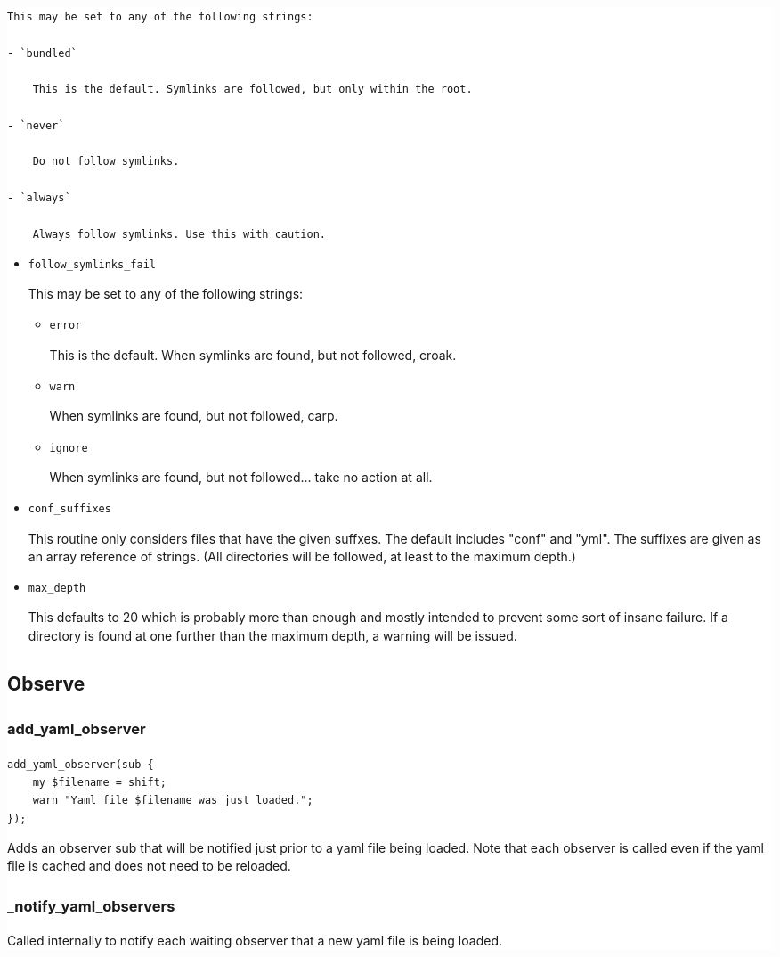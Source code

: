     This may be set to any of the following strings:

    - `bundled`

        This is the default. Symlinks are followed, but only within the root.

    - `never`

        Do not follow symlinks.

    - `always`

        Always follow symlinks. Use this with caution.

- `follow_symlinks_fail`

    This may be set to any of the following strings:

    - `error`

        This is the default. When symlinks are found, but not followed, croak.

    - `warn`

        When symlinks are found, but not followed, carp.

    - `ignore`

        When symlinks are found, but not followed... take no action at all.

- `conf_suffixes`

    This routine only considers files that have the given suffxes. The default includes "conf" and "yml". The suffixes are given as an array reference of strings. (All directories will be followed, at least to the maximum depth.)

- `max_depth`

    This defaults to 20 which is probably more than enough and mostly intended to prevent some sort of insane failure. If a directory is found at one further than the maximum depth, a warning will be issued.

## Observe

### add\_yaml\_observer

    add_yaml_observer(sub {
        my $filename = shift;
        warn "Yaml file $filename was just loaded.";
    });

Adds an observer sub that will be notified just prior to a yaml
file being loaded.  Note that each observer is called even if
the yaml file is cached and does not need to be reloaded.

### \_notify\_yaml\_observers

Called internally to notify each waiting observer
that a new yaml file is being loaded.
